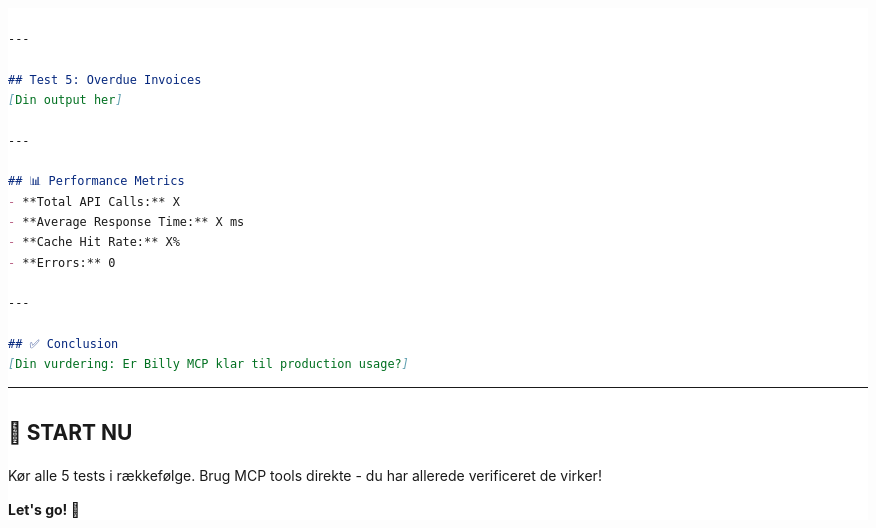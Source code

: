 ```markdown

---

## Test 5: Overdue Invoices
[Din output her]

---

## 📊 Performance Metrics
- **Total API Calls:** X
- **Average Response Time:** X ms
- **Cache Hit Rate:** X%
- **Errors:** 0

---

## ✅ Conclusion
[Din vurdering: Er Billy MCP klar til production usage?]
```

---

## 🚀 START NU

Kør alle 5 tests i rækkefølge. Brug MCP tools direkte - du har allerede verificeret de virker!

**Let's go! 🎯**
